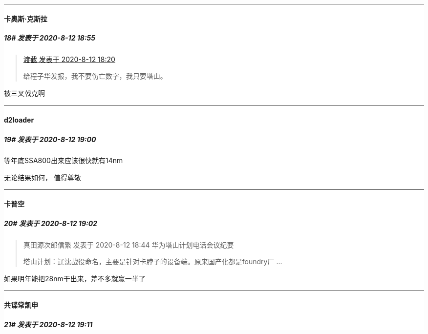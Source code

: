 


-----

####  卡奥斯·克斯拉  
##### 18#       发表于 2020-8-12 18:55



<blockquote><a href="httphttps://bbs.saraba1st.com/2b/forum.php?mod=redirect&amp;goto=findpost&amp;pid=48405572&amp;ptid=1954387" target="_blank">渡截 发表于 2020-8-12 18:20</a>

给程子华发报，我不要伤亡数字，我只要塔山。</blockquote>
被三叉戟克啊







-----

####  d2loader  
##### 19#       发表于 2020-8-12 19:00




等年底SSA800出来应该很快就有14nm


无论结果如何， 值得尊敬







-----

####  卡普空  
##### 20#       发表于 2020-8-12 19:02



<blockquote>真田源次郎信繁 发表于 2020-8-12 18:44
华为塔山计划电话会议纪要


塔山计划：辽沈战役命名，主要是针对卡脖子的设备端。原来国产化都是foundry厂 ...</blockquote>
如果明年能把28nm干出来，差不多就赢一半了







-----

####  共谍常凯申  
##### 21#       发表于 2020-8-12 19:11


